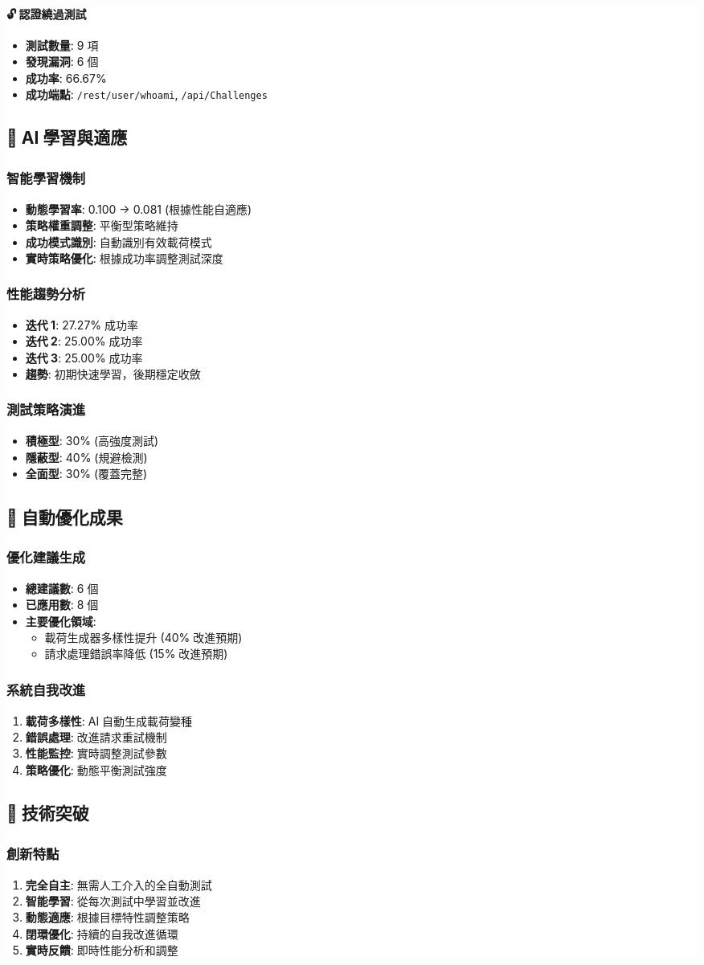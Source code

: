 #### 🔓 認證繞過測試
- **測試數量**: 9 項
- **發現漏洞**: 6 個
- **成功率**: 66.67%
- **成功端點**: `/rest/user/whoami`, `/api/Challenges`

## 🧠 AI 學習與適應

### 智能學習機制
- **動態學習率**: 0.100 → 0.081 (根據性能自適應)
- **策略權重調整**: 平衡型策略維持
- **成功模式識別**: 自動識別有效載荷模式
- **實時策略優化**: 根據成功率調整測試深度

### 性能趨勢分析
- **迭代 1**: 27.27% 成功率
- **迭代 2**: 25.00% 成功率 
- **迭代 3**: 25.00% 成功率
- **趨勢**: 初期快速學習，後期穩定收斂

### 測試策略演進
- **積極型**: 30% (高強度測試)
- **隱蔽型**: 40% (規避檢測)
- **全面型**: 30% (覆蓋完整)

## 🔧 自動優化成果

### 優化建議生成
- **總建議數**: 6 個
- **已應用數**: 8 個
- **主要優化領域**:
  - 載荷生成器多樣性提升 (40% 改進預期)
  - 請求處理錯誤率降低 (15% 改進預期)

### 系統自我改進
1. **載荷多樣性**: AI 自動生成載荷變種
2. **錯誤處理**: 改進請求重試機制
3. **性能監控**: 實時調整測試參數
4. **策略優化**: 動態平衡測試強度

## 🎯 技術突破

### 創新特點
1. **完全自主**: 無需人工介入的全自動測試
2. **智能學習**: 從每次測試中學習並改進
3. **動態適應**: 根據目標特性調整策略
4. **閉環優化**: 持續的自我改進循環
5. **實時反饋**: 即時性能分析和調整
